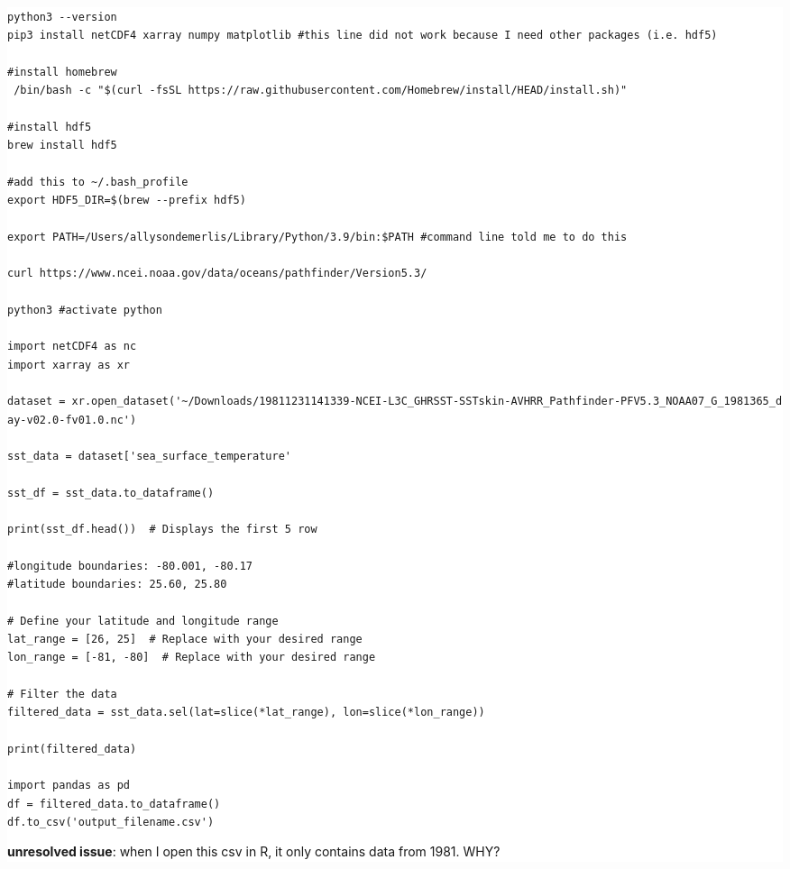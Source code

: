 ```{bash}
python3 --version
pip3 install netCDF4 xarray numpy matplotlib #this line did not work because I need other packages (i.e. hdf5)

#install homebrew
 /bin/bash -c "$(curl -fsSL https://raw.githubusercontent.com/Homebrew/install/HEAD/install.sh)"

#install hdf5
brew install hdf5

#add this to ~/.bash_profile
export HDF5_DIR=$(brew --prefix hdf5)

export PATH=/Users/allysondemerlis/Library/Python/3.9/bin:$PATH #command line told me to do this

curl https://www.ncei.noaa.gov/data/oceans/pathfinder/Version5.3/

python3 #activate python

import netCDF4 as nc
import xarray as xr

dataset = xr.open_dataset('~/Downloads/19811231141339-NCEI-L3C_GHRSST-SSTskin-AVHRR_Pathfinder-PFV5.3_NOAA07_G_1981365_day-v02.0-fv01.0.nc')

sst_data = dataset['sea_surface_temperature'

sst_df = sst_data.to_dataframe()

print(sst_df.head())  # Displays the first 5 row

#longitude boundaries: -80.001, -80.17
#latitude boundaries: 25.60, 25.80

# Define your latitude and longitude range
lat_range = [26, 25]  # Replace with your desired range
lon_range = [-81, -80]  # Replace with your desired range

# Filter the data
filtered_data = sst_data.sel(lat=slice(*lat_range), lon=slice(*lon_range))

print(filtered_data)

import pandas as pd
df = filtered_data.to_dataframe()
df.to_csv('output_filename.csv')

```

**unresolved issue**: when I open this csv in R, it only contains data from 1981. WHY?
